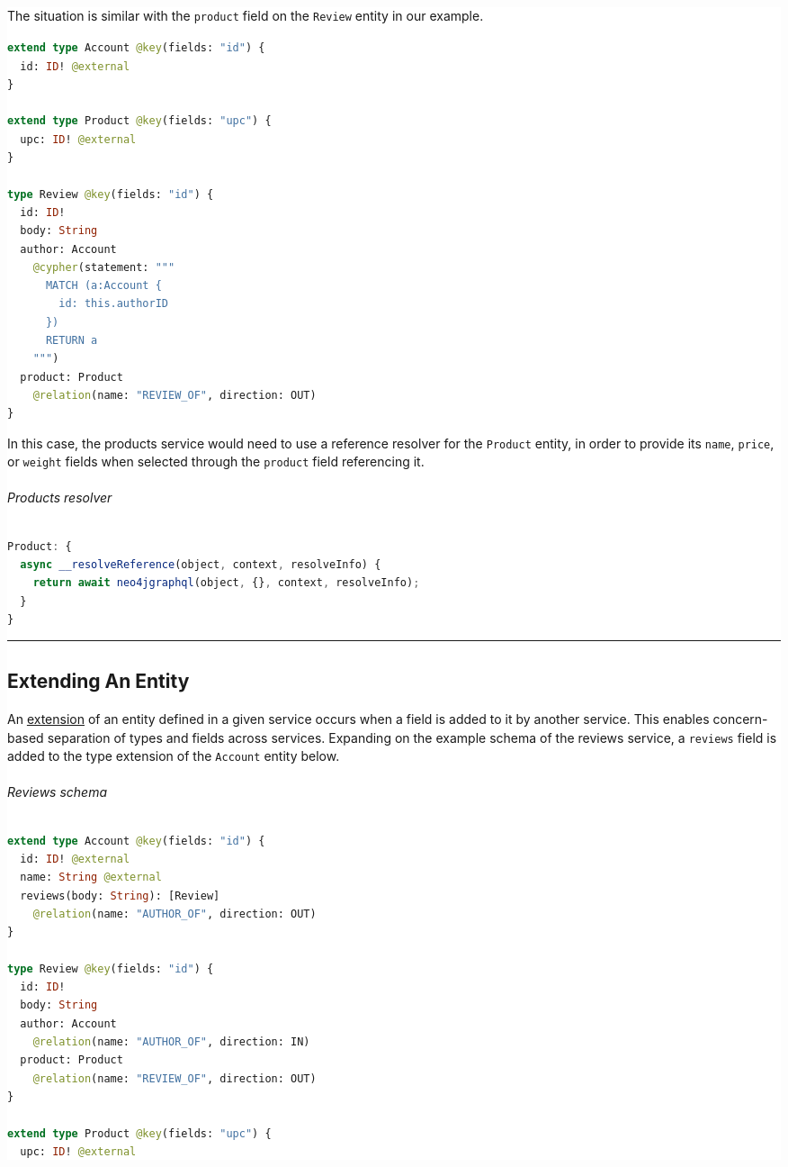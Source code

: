 The situation is similar with the `product` field on the `Review` entity in our example.
```graphql
extend type Account @key(fields: "id") {
  id: ID! @external
}

extend type Product @key(fields: "upc") {
  upc: ID! @external
}

type Review @key(fields: "id") {
  id: ID!
  body: String
  author: Account
    @cypher(statement: """
      MATCH (a:Account {
        id: this.authorID
      })
      RETURN a
    """)
  product: Product
    @relation(name: "REVIEW_OF", direction: OUT)
}
```
In this case, the products service would need to use a reference resolver for the `Product` entity, in order to provide its `name`, `price`, or `weight` fields when selected through the `product` field referencing it.

###### *Products resolver*
```js
Product: {
  async __resolveReference(object, context, resolveInfo) {
    return await neo4jgraphql(object, {}, context, resolveInfo);
  }
}
```
---
## Extending An Entity
An [extension](https://www.apollographql.com/docs/graphql-tools/generate-schema/#extending-types) of an entity defined in a given service occurs when a field is added to it by another service. This enables concern-based separation of types and fields across services. Expanding on the example schema of the reviews service, a `reviews` field is added to the type extension of the `Account` entity below.
###### *Reviews schema*
```graphql
extend type Account @key(fields: "id") {
  id: ID! @external
  name: String @external
  reviews(body: String): [Review]
    @relation(name: "AUTHOR_OF", direction: OUT)
}

type Review @key(fields: "id") {
  id: ID!
  body: String
  author: Account
    @relation(name: "AUTHOR_OF", direction: IN)
  product: Product
    @relation(name: "REVIEW_OF", direction: OUT)
}

extend type Product @key(fields: "upc") {
  upc: ID! @external
```